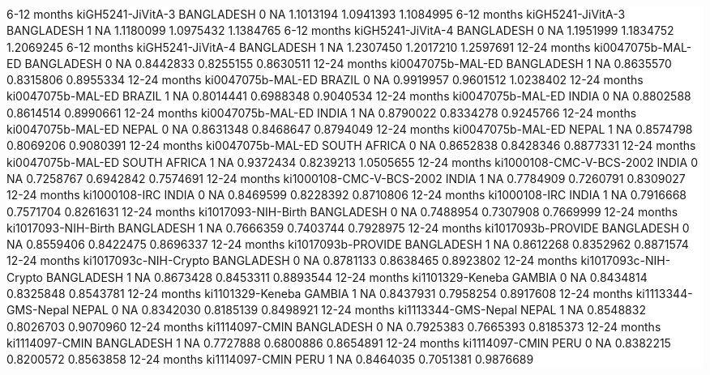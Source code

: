 6-12 months    kiGH5241-JiVitA-3          BANGLADESH                     0                    NA                1.1013194   1.0941393   1.1084995
6-12 months    kiGH5241-JiVitA-3          BANGLADESH                     1                    NA                1.1180099   1.0975432   1.1384765
6-12 months    kiGH5241-JiVitA-4          BANGLADESH                     0                    NA                1.1951999   1.1834752   1.2069245
6-12 months    kiGH5241-JiVitA-4          BANGLADESH                     1                    NA                1.2307450   1.2017210   1.2597691
12-24 months   ki0047075b-MAL-ED          BANGLADESH                     0                    NA                0.8442833   0.8255155   0.8630511
12-24 months   ki0047075b-MAL-ED          BANGLADESH                     1                    NA                0.8635570   0.8315806   0.8955334
12-24 months   ki0047075b-MAL-ED          BRAZIL                         0                    NA                0.9919957   0.9601512   1.0238402
12-24 months   ki0047075b-MAL-ED          BRAZIL                         1                    NA                0.8014441   0.6988348   0.9040534
12-24 months   ki0047075b-MAL-ED          INDIA                          0                    NA                0.8802588   0.8614514   0.8990661
12-24 months   ki0047075b-MAL-ED          INDIA                          1                    NA                0.8790022   0.8334278   0.9245766
12-24 months   ki0047075b-MAL-ED          NEPAL                          0                    NA                0.8631348   0.8468647   0.8794049
12-24 months   ki0047075b-MAL-ED          NEPAL                          1                    NA                0.8574798   0.8069206   0.9080391
12-24 months   ki0047075b-MAL-ED          SOUTH AFRICA                   0                    NA                0.8652838   0.8428346   0.8877331
12-24 months   ki0047075b-MAL-ED          SOUTH AFRICA                   1                    NA                0.9372434   0.8239213   1.0505655
12-24 months   ki1000108-CMC-V-BCS-2002   INDIA                          0                    NA                0.7258767   0.6942842   0.7574691
12-24 months   ki1000108-CMC-V-BCS-2002   INDIA                          1                    NA                0.7784909   0.7260791   0.8309027
12-24 months   ki1000108-IRC              INDIA                          0                    NA                0.8469599   0.8228392   0.8710806
12-24 months   ki1000108-IRC              INDIA                          1                    NA                0.7916668   0.7571704   0.8261631
12-24 months   ki1017093-NIH-Birth        BANGLADESH                     0                    NA                0.7488954   0.7307908   0.7669999
12-24 months   ki1017093-NIH-Birth        BANGLADESH                     1                    NA                0.7666359   0.7403744   0.7928975
12-24 months   ki1017093b-PROVIDE         BANGLADESH                     0                    NA                0.8559406   0.8422475   0.8696337
12-24 months   ki1017093b-PROVIDE         BANGLADESH                     1                    NA                0.8612268   0.8352962   0.8871574
12-24 months   ki1017093c-NIH-Crypto      BANGLADESH                     0                    NA                0.8781133   0.8638465   0.8923802
12-24 months   ki1017093c-NIH-Crypto      BANGLADESH                     1                    NA                0.8673428   0.8453311   0.8893544
12-24 months   ki1101329-Keneba           GAMBIA                         0                    NA                0.8434814   0.8325848   0.8543781
12-24 months   ki1101329-Keneba           GAMBIA                         1                    NA                0.8437931   0.7958254   0.8917608
12-24 months   ki1113344-GMS-Nepal        NEPAL                          0                    NA                0.8342030   0.8185139   0.8498921
12-24 months   ki1113344-GMS-Nepal        NEPAL                          1                    NA                0.8548832   0.8026703   0.9070960
12-24 months   ki1114097-CMIN             BANGLADESH                     0                    NA                0.7925383   0.7665393   0.8185373
12-24 months   ki1114097-CMIN             BANGLADESH                     1                    NA                0.7727888   0.6800886   0.8654891
12-24 months   ki1114097-CMIN             PERU                           0                    NA                0.8382215   0.8200572   0.8563858
12-24 months   ki1114097-CMIN             PERU                           1                    NA                0.8464035   0.7051381   0.9876689